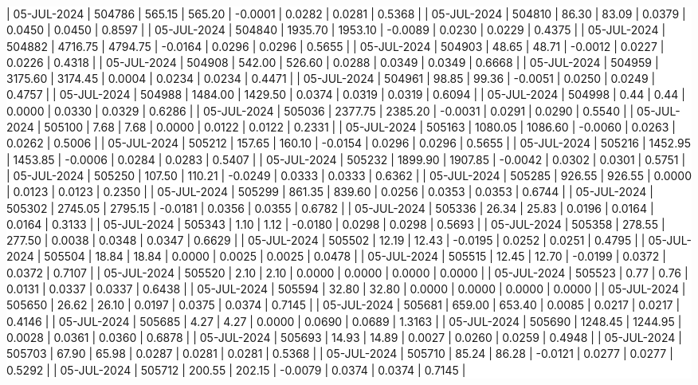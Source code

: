 | 05-JUL-2024 | 504786 | 565.15 | 565.20 | -0.0001 | 0.0282 | 0.0281 | 0.5368 |
| 05-JUL-2024 | 504810 | 86.30 | 83.09 | 0.0379 | 0.0450 | 0.0450 | 0.8597 |
| 05-JUL-2024 | 504840 | 1935.70 | 1953.10 | -0.0089 | 0.0230 | 0.0229 | 0.4375 |
| 05-JUL-2024 | 504882 | 4716.75 | 4794.75 | -0.0164 | 0.0296 | 0.0296 | 0.5655 |
| 05-JUL-2024 | 504903 | 48.65 | 48.71 | -0.0012 | 0.0227 | 0.0226 | 0.4318 |
| 05-JUL-2024 | 504908 | 542.00 | 526.60 | 0.0288 | 0.0349 | 0.0349 | 0.6668 |
| 05-JUL-2024 | 504959 | 3175.60 | 3174.45 | 0.0004 | 0.0234 | 0.0234 | 0.4471 |
| 05-JUL-2024 | 504961 | 98.85 | 99.36 | -0.0051 | 0.0250 | 0.0249 | 0.4757 |
| 05-JUL-2024 | 504988 | 1484.00 | 1429.50 | 0.0374 | 0.0319 | 0.0319 | 0.6094 |
| 05-JUL-2024 | 504998 | 0.44 | 0.44 | 0.0000 | 0.0330 | 0.0329 | 0.6286 |
| 05-JUL-2024 | 505036 | 2377.75 | 2385.20 | -0.0031 | 0.0291 | 0.0290 | 0.5540 |
| 05-JUL-2024 | 505100 | 7.68 | 7.68 | 0.0000 | 0.0122 | 0.0122 | 0.2331 |
| 05-JUL-2024 | 505163 | 1080.05 | 1086.60 | -0.0060 | 0.0263 | 0.0262 | 0.5006 |
| 05-JUL-2024 | 505212 | 157.65 | 160.10 | -0.0154 | 0.0296 | 0.0296 | 0.5655 |
| 05-JUL-2024 | 505216 | 1452.95 | 1453.85 | -0.0006 | 0.0284 | 0.0283 | 0.5407 |
| 05-JUL-2024 | 505232 | 1899.90 | 1907.85 | -0.0042 | 0.0302 | 0.0301 | 0.5751 |
| 05-JUL-2024 | 505250 | 107.50 | 110.21 | -0.0249 | 0.0333 | 0.0333 | 0.6362 |
| 05-JUL-2024 | 505285 | 926.55 | 926.55 | 0.0000 | 0.0123 | 0.0123 | 0.2350 |
| 05-JUL-2024 | 505299 | 861.35 | 839.60 | 0.0256 | 0.0353 | 0.0353 | 0.6744 |
| 05-JUL-2024 | 505302 | 2745.05 | 2795.15 | -0.0181 | 0.0356 | 0.0355 | 0.6782 |
| 05-JUL-2024 | 505336 | 26.34 | 25.83 | 0.0196 | 0.0164 | 0.0164 | 0.3133 |
| 05-JUL-2024 | 505343 | 1.10 | 1.12 | -0.0180 | 0.0298 | 0.0298 | 0.5693 |
| 05-JUL-2024 | 505358 | 278.55 | 277.50 | 0.0038 | 0.0348 | 0.0347 | 0.6629 |
| 05-JUL-2024 | 505502 | 12.19 | 12.43 | -0.0195 | 0.0252 | 0.0251 | 0.4795 |
| 05-JUL-2024 | 505504 | 18.84 | 18.84 | 0.0000 | 0.0025 | 0.0025 | 0.0478 |
| 05-JUL-2024 | 505515 | 12.45 | 12.70 | -0.0199 | 0.0372 | 0.0372 | 0.7107 |
| 05-JUL-2024 | 505520 | 2.10 | 2.10 | 0.0000 | 0.0000 | 0.0000 | 0.0000 |
| 05-JUL-2024 | 505523 | 0.77 | 0.76 | 0.0131 | 0.0337 | 0.0337 | 0.6438 |
| 05-JUL-2024 | 505594 | 32.80 | 32.80 | 0.0000 | 0.0000 | 0.0000 | 0.0000 |
| 05-JUL-2024 | 505650 | 26.62 | 26.10 | 0.0197 | 0.0375 | 0.0374 | 0.7145 |
| 05-JUL-2024 | 505681 | 659.00 | 653.40 | 0.0085 | 0.0217 | 0.0217 | 0.4146 |
| 05-JUL-2024 | 505685 | 4.27 | 4.27 | 0.0000 | 0.0690 | 0.0689 | 1.3163 |
| 05-JUL-2024 | 505690 | 1248.45 | 1244.95 | 0.0028 | 0.0361 | 0.0360 | 0.6878 |
| 05-JUL-2024 | 505693 | 14.93 | 14.89 | 0.0027 | 0.0260 | 0.0259 | 0.4948 |
| 05-JUL-2024 | 505703 | 67.90 | 65.98 | 0.0287 | 0.0281 | 0.0281 | 0.5368 |
| 05-JUL-2024 | 505710 | 85.24 | 86.28 | -0.0121 | 0.0277 | 0.0277 | 0.5292 |
| 05-JUL-2024 | 505712 | 200.55 | 202.15 | -0.0079 | 0.0374 | 0.0374 | 0.7145 |